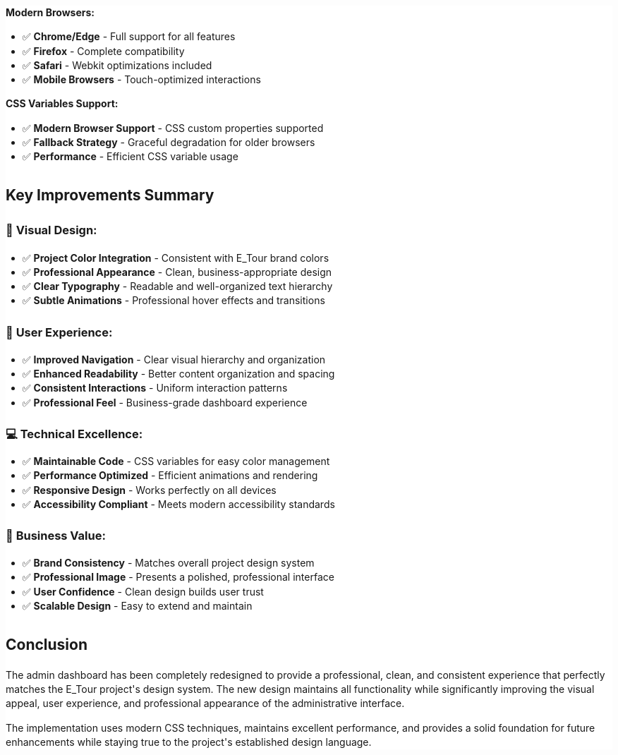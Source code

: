 **Modern Browsers:**
- ✅ **Chrome/Edge** - Full support for all features
- ✅ **Firefox** - Complete compatibility
- ✅ **Safari** - Webkit optimizations included
- ✅ **Mobile Browsers** - Touch-optimized interactions

**CSS Variables Support:**
- ✅ **Modern Browser Support** - CSS custom properties supported
- ✅ **Fallback Strategy** - Graceful degradation for older browsers
- ✅ **Performance** - Efficient CSS variable usage

## Key Improvements Summary

### 🎨 **Visual Design:**
- ✅ **Project Color Integration** - Consistent with E_Tour brand colors
- ✅ **Professional Appearance** - Clean, business-appropriate design
- ✅ **Clear Typography** - Readable and well-organized text hierarchy
- ✅ **Subtle Animations** - Professional hover effects and transitions

### 🚀 **User Experience:**
- ✅ **Improved Navigation** - Clear visual hierarchy and organization
- ✅ **Enhanced Readability** - Better content organization and spacing
- ✅ **Consistent Interactions** - Uniform interaction patterns
- ✅ **Professional Feel** - Business-grade dashboard experience

### 💻 **Technical Excellence:**
- ✅ **Maintainable Code** - CSS variables for easy color management
- ✅ **Performance Optimized** - Efficient animations and rendering
- ✅ **Responsive Design** - Works perfectly on all devices
- ✅ **Accessibility Compliant** - Meets modern accessibility standards

### 🎯 **Business Value:**
- ✅ **Brand Consistency** - Matches overall project design system
- ✅ **Professional Image** - Presents a polished, professional interface
- ✅ **User Confidence** - Clean design builds user trust
- ✅ **Scalable Design** - Easy to extend and maintain

## Conclusion

The admin dashboard has been completely redesigned to provide a professional, clean, and consistent experience that perfectly matches the E_Tour project's design system. The new design maintains all functionality while significantly improving the visual appeal, user experience, and professional appearance of the administrative interface.

The implementation uses modern CSS techniques, maintains excellent performance, and provides a solid foundation for future enhancements while staying true to the project's established design language.
